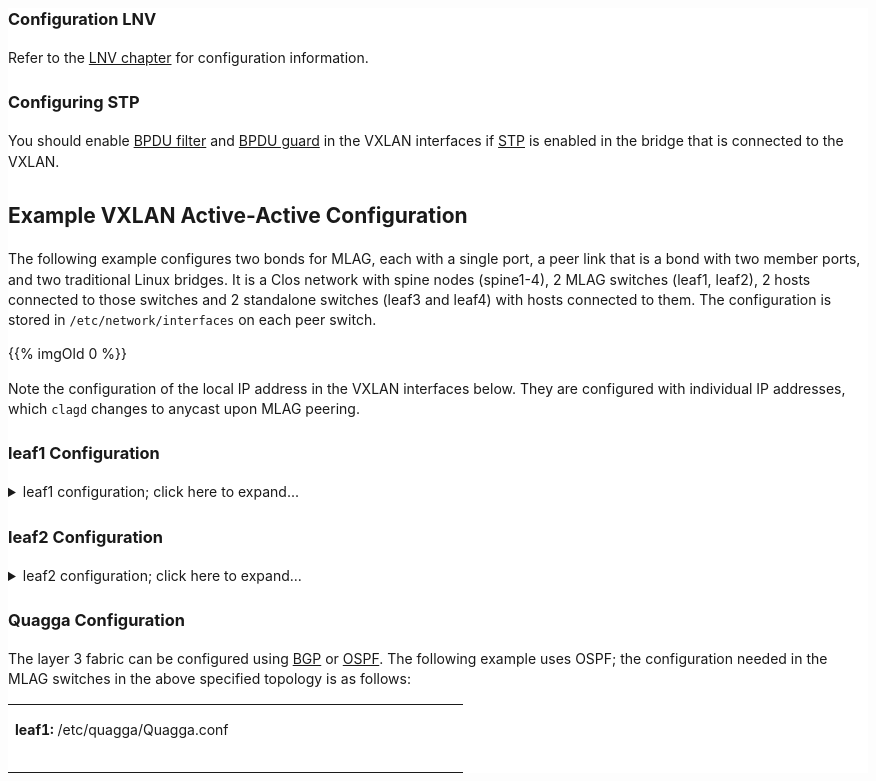### Configuration LNV

Refer to the 
[LNV chapter](/version/cumulus-linux-25esr/Layer-1-and-Layer-2-Features/Network-Virtualization/Lightweight-Network-Virtualization-LNV/)
for configuration information.

### Configuring STP

You should enable 
[BPDU filter](/version/cumulus-linux-25esr/Layer-1-and-Layer-2-Features/Spanning-Tree-and-Rapid-Spanning-Tree/#bpdu-filter) 
and [BPDU guard](/version/cumulus-linux-25esr/Layer-1-and-Layer-2-Features/Spanning-Tree-and-Rapid-Spanning-Tree/#bpdu-guard)
in the VXLAN interfaces if
[STP](/version/cumulus-linux-25esr/Layer-1-and-Layer-2-Features/Spanning-Tree-and-Rapid-Spanning-Tree)
is enabled in the bridge that is connected to the VXLAN.

## Example VXLAN Active-Active Configuration

The following example configures two bonds for MLAG, each with a single
port, a peer link that is a bond with two member ports, and two
traditional Linux bridges. It is a Clos network with spine nodes
(spine1-4), 2 MLAG switches (leaf1, leaf2), 2 hosts connected to those
switches and 2 standalone switches (leaf3 and leaf4) with hosts
connected to them. The configuration is stored in
`/etc/network/interfaces` on each peer switch.

{{% imgOld 0 %}}

Note the configuration of the local IP address in the VXLAN interfaces
below. They are configured with individual IP addresses, which `clagd`
changes to anycast upon MLAG peering.

### leaf1 Configuration

<details><summary>leaf1 configuration; click here to expand... </summary></details>

### leaf2 Configuration

<details><summary>leaf2 configuration; click here to expand... </summary></details>

### Quagga Configuration

The layer 3 fabric can be configured using
[BGP](/version/cumulus-linux-25esr/Layer-3-Features/Configuring-Border-Gateway-Protocol-BGP)
or
[OSPF](/version/cumulus-linux-25esr/Layer-3-Features/Open-Shortest-Path-First-OSPF-Protocol).
The following example uses OSPF; the configuration needed in the MLAG
switches in the above specified topology is as follows:

<table>
<colgroup>
<col style="width: 50%" />
<col style="width: 50%" />
</colgroup>
<tbody>
<tr class="odd">
<td><p><strong>leaf1:</strong> /etc/quagga/Quagga.conf</p>
<div class="tablewrap">
<table>
<colgroup>
<col style="width: 100%" />
</colgroup>